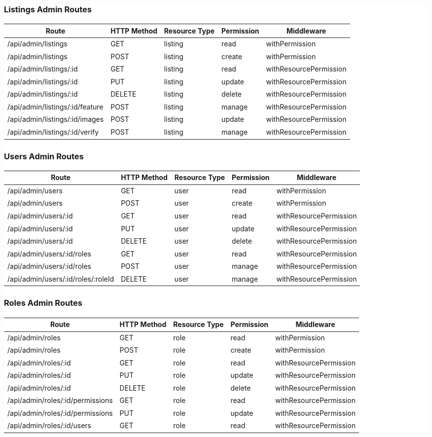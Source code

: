 ### Listings Admin Routes

| Route | HTTP Method | Resource Type | Permission | Middleware |
|-------|-------------|---------------|------------|------------|
| /api/admin/listings | GET | listing | read | withPermission |
| /api/admin/listings | POST | listing | create | withPermission |
| /api/admin/listings/:id | GET | listing | read | withResourcePermission |
| /api/admin/listings/:id | PUT | listing | update | withResourcePermission |
| /api/admin/listings/:id | DELETE | listing | delete | withResourcePermission |
| /api/admin/listings/:id/feature | POST | listing | manage | withResourcePermission |
| /api/admin/listings/:id/images | POST | listing | update | withResourcePermission |
| /api/admin/listings/:id/verify | POST | listing | manage | withResourcePermission |

### Users Admin Routes

| Route | HTTP Method | Resource Type | Permission | Middleware |
|-------|-------------|---------------|------------|------------|
| /api/admin/users | GET | user | read | withPermission |
| /api/admin/users | POST | user | create | withPermission |
| /api/admin/users/:id | GET | user | read | withResourcePermission |
| /api/admin/users/:id | PUT | user | update | withResourcePermission |
| /api/admin/users/:id | DELETE | user | delete | withResourcePermission |
| /api/admin/users/:id/roles | GET | user | read | withResourcePermission |
| /api/admin/users/:id/roles | POST | user | manage | withResourcePermission |
| /api/admin/users/:id/roles/:roleId | DELETE | user | manage | withResourcePermission |

### Roles Admin Routes

| Route | HTTP Method | Resource Type | Permission | Middleware |
|-------|-------------|---------------|------------|------------|
| /api/admin/roles | GET | role | read | withPermission |
| /api/admin/roles | POST | role | create | withPermission |
| /api/admin/roles/:id | GET | role | read | withResourcePermission |
| /api/admin/roles/:id | PUT | role | update | withResourcePermission |
| /api/admin/roles/:id | DELETE | role | delete | withResourcePermission |
| /api/admin/roles/:id/permissions | GET | role | read | withResourcePermission |
| /api/admin/roles/:id/permissions | PUT | role | update | withResourcePermission |
| /api/admin/roles/:id/users | GET | role | read | withResourcePermission |
